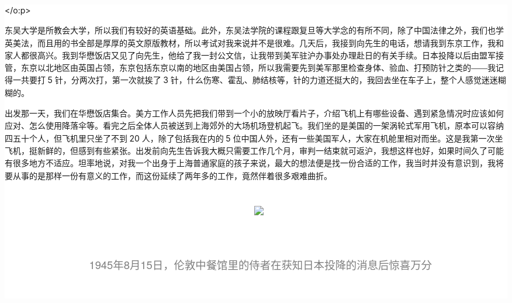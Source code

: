   </o:p>
 </p>
 <p class="MsoNormal">
  <span lang="ZH-CN" style='font-family:宋体;mso-ascii-font-family:
"Times New Roman";mso-hansi-font-family:"Times New Roman"'>
   东吴大学是所教会大学，所以我们有较好的英语基础。此外，东吴法学院的课程跟复旦等大学念的有所不同，除了中国法律之外，我们也学英美法，而且用的书全部是厚厚的英文原版教材，所以考试对我来说并不是很难。几天后，我接到向先生的电话，想请我到东京工作，我和家人都很高兴。我到华懋饭店又见了向先生，他给了我一封公文信，让我带到美军驻沪办事处办理赴日的有关手续。日本投降以后由盟军接管，东京以北地区由英国占领，东京包括东京以南的地区由美国占领，所以我需要先到美军那里检查身体、验血、打预防针之类的——我记得一共要打
  </span>
  5
  <span lang="ZH-CN" style='font-family:宋体;mso-ascii-font-family:"Times New Roman";
mso-hansi-font-family:"Times New Roman"'>
   针，分两次打，第一次就挨了
  </span>
  3
  <span lang="ZH-CN" style='font-family:宋体;mso-ascii-font-family:"Times New Roman";mso-hansi-font-family:
"Times New Roman"'>
   针，什么伤寒、霍乱、肺结核等，针的力道还挺大的，我回去坐在车子上，整个人感觉迷迷糊糊的。
  </span>
  <o:p>
  </o:p>
 </p>
 <p class="MsoNormal">
  <span lang="ZH-CN" style='font-family:宋体;mso-ascii-font-family:
"Times New Roman";mso-hansi-font-family:"Times New Roman"'>
   出发那一天，我们在华懋饭店集合。美方工作人员先把我们带到一个小的放映厅看片子，介绍飞机上有哪些设备、遇到紧急情况时应该如何应对、怎么使用降落伞等。看完之后全体人员被送到上海郊外的大场机场登机起飞。我们坐的是美国的一架涡轮式军用飞机，原本可以容纳四五十个人，但飞机里只坐了不到
  </span>
  20
  <span lang="ZH-CN" style='font-family:宋体;mso-ascii-font-family:"Times New Roman";
mso-hansi-font-family:"Times New Roman"'>
   人，除了包括我在内的
  </span>
  5
  <span lang="ZH-CN" style='font-family:宋体;mso-ascii-font-family:"Times New Roman";mso-hansi-font-family:
"Times New Roman"'>
   位中国人外，还有一些美国军人，大家在机舱里相对而坐。这是我第一次坐飞机，挺新鲜的，但感到有些紧张。出发前向先生告诉我大概只需要工作几个月，审判一结束就可返沪，我想这样也好，如果时间久了可能有很多地方不适应。坦率地说，对我一个出身于上海普通家庭的孩子来说，最大的想法便是找一份合适的工作，我当时并没有意识到，我将要从事的是那样一份有意义的工作，而这份延续了两年多的工作，竟然伴着很多艰难曲折。
  </span>
  <o:p>
  </o:p>
 </p>
 <p class="MsoNormal">
  <o:p>
  </o:p>
 </p>
 <p style="margin: 0px; max-width: 100%; word-wrap: normal; min-height: 1em; white-space: pre-wrap; color: rgb(62, 62, 62); font-family: 'Helvetica Neue', Helvetica, 'Hiragino Sans GB', 'Microsoft YaHei', 微软雅黑, Arial, sans-serif; font-size: 18.399999618530273px; line-height: 23.03999900817871px; text-align: center; box-sizing: border-box !important; background-color: rgb(255, 255, 255);">
  <img data-ratio="0.7465346534653465" data-s="300,640" data-src="http://mmbiz.qpic.cn/mmbiz/c2Sib3Mp7pON1aj5hxqbUqGtC5cFJYUA2sfXXWJDrIr3vepuqtDIY5eib9zMgSiahsUF7QgHmsyB2dCxUictbHWkxQ/0" data-w="" src="http://mmbiz.qpic.cn/mmbiz/c2Sib3Mp7pON1aj5hxqbUqGtC5cFJYUA2sfXXWJDrIr3vepuqtDIY5eib9zMgSiahsUF7QgHmsyB2dCxUictbHWkxQ/640" style="max-width: 100%; word-wrap: break-word !important; box-sizing: border-box !important; height: auto !important; visibility: visible !important;"/>
 </p>
 <p style="margin: 0px; max-width: 100%; word-wrap: normal; min-height: 1em; white-space: pre-wrap; color: rgb(62, 62, 62); font-family: 'Helvetica Neue', Helvetica, 'Hiragino Sans GB', 'Microsoft YaHei', 微软雅黑, Arial, sans-serif; font-size: 18.399999618530273px; line-height: 23.03999900817871px; text-align: center; box-sizing: border-box !important; background-color: rgb(255, 255, 255);">
  <span style="max-width: 100%; word-wrap: break-word !important; box-sizing: border-box !important; color: rgb(127, 127, 127);">
   1945年8月15日，伦敦中餐馆里的侍者在获知日本投降的消息后惊喜万分
  </span>
 </p>